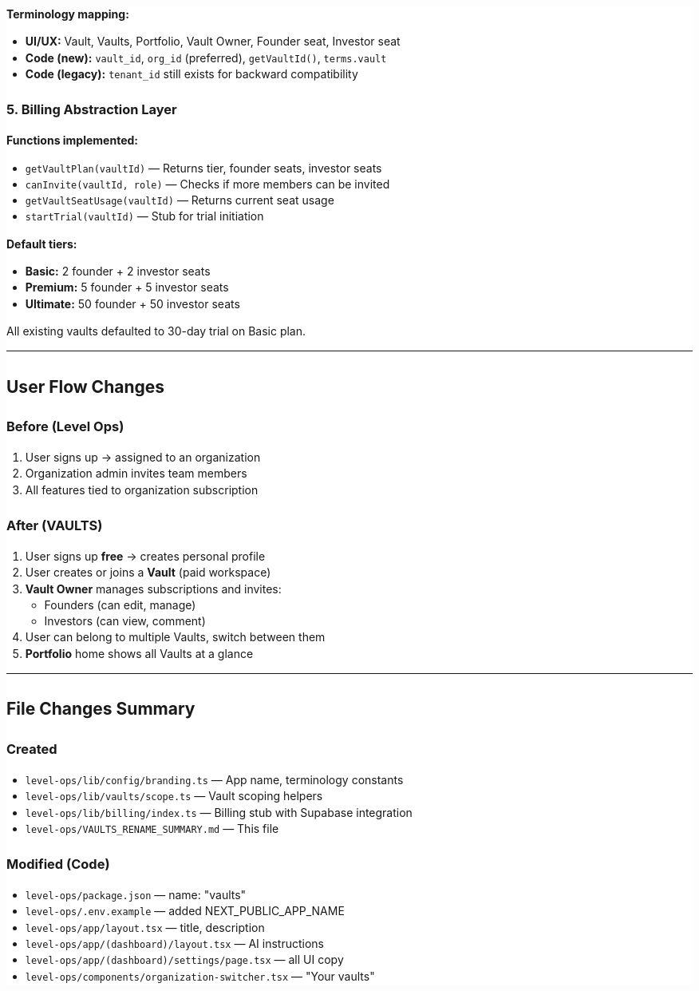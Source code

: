 **Terminology mapping:**
- **UI/UX:** Vault, Vaults, Portfolio, Vault Owner, Founder seat, Investor seat
- **Code (new):** `vault_id`, `org_id` (preferred), `getVaultId()`, `terms.vault`
- **Code (legacy):** `tenant_id` still exists for backward compatibility

### 5. Billing Abstraction Layer

**Functions implemented:**
- `getVaultPlan(vaultId)` — Returns tier, founder seats, investor seats
- `canInvite(vaultId, role)` — Checks if more members can be invited
- `getVaultSeatUsage(vaultId)` — Returns current seat usage
- `startTrial(vaultId)` — Stub for trial initiation

**Default tiers:**
- **Basic:** 2 founder + 2 investor seats
- **Premium:** 5 founder + 5 investor seats
- **Ultimate:** 50 founder + 50 investor seats

All existing vaults defaulted to 30-day trial on Basic plan.

---

## User Flow Changes

### Before (Level Ops)
1. User signs up → assigned to an organization
2. Organization admin invites team members
3. All features tied to organization subscription

### After (VAULTS)
1. User signs up **free** → creates personal profile
2. User creates or joins a **Vault** (paid workspace)
3. **Vault Owner** manages subscriptions and invites:
   - Founders (can edit, manage)
   - Investors (can view, comment)
4. User can belong to multiple Vaults, switch between them
5. **Portfolio** home shows all Vaults at a glance

---

## File Changes Summary

### Created
- `level-ops/lib/config/branding.ts` — App name, terminology constants
- `level-ops/lib/vaults/scope.ts` — Vault scoping helpers
- `level-ops/lib/billing/index.ts` — Billing stub with Supabase integration
- `level-ops/VAULTS_RENAME_SUMMARY.md` — This file

### Modified (Code)
- `level-ops/package.json` — name: "vaults"
- `level-ops/.env.example` — added NEXT_PUBLIC_APP_NAME
- `level-ops/app/layout.tsx` — title, description
- `level-ops/app/(dashboard)/layout.tsx` — AI instructions
- `level-ops/app/(dashboard)/settings/page.tsx` — all UI copy
- `level-ops/components/organization-switcher.tsx` — "Your vaults"
